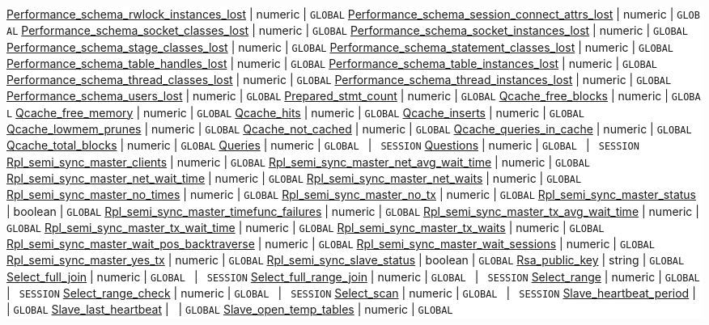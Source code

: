 [Performance_schema_rwlock_instances_lost](../Chapter_21/21.13.00_Performance_Schema_Status_Variables.md#statvar_Performance_schema_rwlock_instances_lost) | numeric | `GLOBAL`
[Performance_schema_session_connect_attrs_lost](../Chapter_21/21.13.00_Performance_Schema_Status_Variables.md#statvar_Performance_schema_session_connect_attrs_lost) | numeric | `GLOBAL`
[Performance_schema_socket_classes_lost](../Chapter_21/21.13.00_Performance_Schema_Status_Variables.md#statvar_Performance_schema_socket_classes_lost) | numeric | `GLOBAL`
[Performance_schema_socket_instances_lost](../Chapter_21/21.13.00_Performance_Schema_Status_Variables.md#statvar_Performance_schema_socket_instances_lost) | numeric | `GLOBAL`
[Performance_schema_stage_classes_lost](../Chapter_21/21.13.00_Performance_Schema_Status_Variables.md#statvar_Performance_schema_stage_classes_lost) | numeric | `GLOBAL`
[Performance_schema_statement_classes_lost](../Chapter_21/21.13.00_Performance_Schema_Status_Variables.md#statvar_Performance_schema_statement_classes_lost) | numeric | `GLOBAL`
[Performance_schema_table_handles_lost](../Chapter_21/21.13.00_Performance_Schema_Status_Variables.md#statvar_Performance_schema_table_handles_lost) | numeric | `GLOBAL`
[Performance_schema_table_instances_lost](../Chapter_21/21.13.00_Performance_Schema_Status_Variables.md#statvar_Performance_schema_table_instances_lost) | numeric | `GLOBAL`
[Performance_schema_thread_classes_lost](../Chapter_21/21.13.00_Performance_Schema_Status_Variables.md#statvar_Performance_schema_thread_classes_lost) | numeric | `GLOBAL`
[Performance_schema_thread_instances_lost](../Chapter_21/21.13.00_Performance_Schema_Status_Variables.md#statvar_Performance_schema_thread_instances_lost) | numeric | `GLOBAL`
[Performance_schema_users_lost](../Chapter_21/21.13.00_Performance_Schema_Status_Variables.md#statvar_Performance_schema_users_lost) | numeric | `GLOBAL`
[Prepared_stmt_count](#statvar_Prepared_stmt_count) | numeric | `GLOBAL`
[Qcache_free_blocks](#statvar_Qcache_free_blocks) | numeric | `GLOBAL`
[Qcache_free_memory](#statvar_Qcache_free_memory) | numeric | `GLOBAL`
[Qcache_hits](#statvar_Qcache_hits) | numeric | `GLOBAL`
[Qcache_inserts](#statvar_Qcache_inserts) | numeric | `GLOBAL`
[Qcache_lowmem_prunes](#statvar_Qcache_lowmem_prunes) | numeric | `GLOBAL`
[Qcache_not_cached](#statvar_Qcache_not_cached) | numeric | `GLOBAL`
[Qcache_queries_in_cache](#statvar_Qcache_queries_in_cache) | numeric | `GLOBAL`
[Qcache_total_blocks](#statvar_Qcache_total_blocks) | numeric | `GLOBAL`
[Queries](#statvar_Queries) | numeric | `GLOBAL ` | ` SESSION`
[Questions](#statvar_Questions) | numeric | `GLOBAL ` | ` SESSION`
[Rpl_semi_sync_master_clients](#statvar_Rpl_semi_sync_master_clients) | numeric | `GLOBAL`
[Rpl_semi_sync_master_net_avg_wait_time](#statvar_Rpl_semi_sync_master_net_avg_wait_time) | numeric | `GLOBAL`
[Rpl_semi_sync_master_net_wait_time](#statvar_Rpl_semi_sync_master_net_wait_time) | numeric | `GLOBAL`
[Rpl_semi_sync_master_net_waits](#statvar_Rpl_semi_sync_master_net_waits) | numeric | `GLOBAL`
[Rpl_semi_sync_master_no_times](#statvar_Rpl_semi_sync_master_no_times) | numeric | `GLOBAL`
[Rpl_semi_sync_master_no_tx](#statvar_Rpl_semi_sync_master_no_tx) | numeric | `GLOBAL`
[Rpl_semi_sync_master_status](#statvar_Rpl_semi_sync_master_status) | boolean | `GLOBAL`
[Rpl_semi_sync_master_timefunc_failures](#statvar_Rpl_semi_sync_master_timefunc_failures) | numeric | `GLOBAL`
[Rpl_semi_sync_master_tx_avg_wait_time](#statvar_Rpl_semi_sync_master_tx_avg_wait_time) | numeric | `GLOBAL`
[Rpl_semi_sync_master_tx_wait_time](#statvar_Rpl_semi_sync_master_tx_wait_time) | numeric | `GLOBAL`
[Rpl_semi_sync_master_tx_waits](#statvar_Rpl_semi_sync_master_tx_waits) | numeric | `GLOBAL`
[Rpl_semi_sync_master_wait_pos_backtraverse](#statvar_Rpl_semi_sync_master_wait_pos_backtraverse) | numeric | `GLOBAL`
[Rpl_semi_sync_master_wait_sessions](#statvar_Rpl_semi_sync_master_wait_sessions) | numeric | `GLOBAL`
[Rpl_semi_sync_master_yes_tx](#statvar_Rpl_semi_sync_master_yes_tx) | numeric | `GLOBAL`
[Rpl_semi_sync_slave_status](#statvar_Rpl_semi_sync_slave_status) | boolean | `GLOBAL`
[Rsa_public_key](#statvar_Rsa_public_key) | string | `GLOBAL`
[Select_full_join](#statvar_Select_full_join) | numeric | `GLOBAL ` | ` SESSION`
[Select_full_range_join](#statvar_Select_full_range_join) | numeric | `GLOBAL ` | ` SESSION`
[Select_range](#statvar_Select_range) | numeric | `GLOBAL ` | ` SESSION`
[Select_range_check](#statvar_Select_range_check) | numeric | `GLOBAL ` | ` SESSION`
[Select_scan](#statvar_Select_scan) | numeric | `GLOBAL ` | ` SESSION`
[Slave_heartbeat_period](#statvar_Slave_heartbeat_period) |   | `GLOBAL`
[Slave_last_heartbeat](#statvar_Slave_last_heartbeat) |   | `GLOBAL`
[Slave_open_temp_tables](#statvar_Slave_open_temp_tables) | numeric | `GLOBAL`